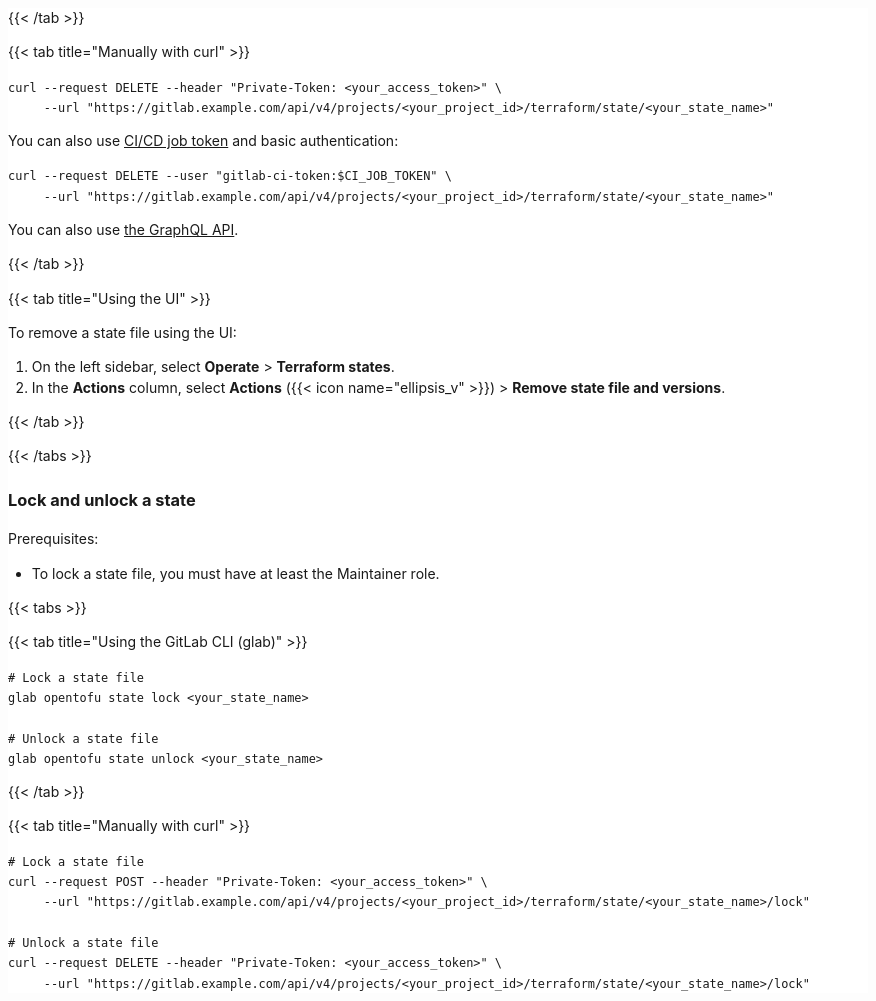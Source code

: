 {{< /tab >}}

{{< tab title="Manually with curl" >}}

```shell
curl --request DELETE --header "Private-Token: <your_access_token>" \
     --url "https://gitlab.example.com/api/v4/projects/<your_project_id>/terraform/state/<your_state_name>"
```

You can also use [CI/CD job token](../../../ci/jobs/ci_job_token.md) and basic authentication:

```shell
curl --request DELETE --user "gitlab-ci-token:$CI_JOB_TOKEN" \
     --url "https://gitlab.example.com/api/v4/projects/<your_project_id>/terraform/state/<your_state_name>"
```

You can also use [the GraphQL API](../../../api/graphql/reference/_index.md#mutationterraformstatedelete).

{{< /tab >}}

{{< tab title="Using the UI" >}}

To remove a state file using the UI:

1. On the left sidebar, select **Operate** > **Terraform states**.
1. In the **Actions** column, select **Actions** ({{< icon name="ellipsis_v" >}}) > **Remove state file and versions**.

{{< /tab >}}

{{< /tabs >}}

### Lock and unlock a state

Prerequisites:

- To lock a state file, you must have at least the Maintainer role.

{{< tabs >}}

{{< tab title="Using the GitLab CLI (glab)" >}}

```shell
# Lock a state file
glab opentofu state lock <your_state_name>

# Unlock a state file
glab opentofu state unlock <your_state_name>
```

{{< /tab >}}

{{< tab title="Manually with curl" >}}

```shell
# Lock a state file
curl --request POST --header "Private-Token: <your_access_token>" \
     --url "https://gitlab.example.com/api/v4/projects/<your_project_id>/terraform/state/<your_state_name>/lock"

# Unlock a state file
curl --request DELETE --header "Private-Token: <your_access_token>" \
     --url "https://gitlab.example.com/api/v4/projects/<your_project_id>/terraform/state/<your_state_name>/lock"
```
